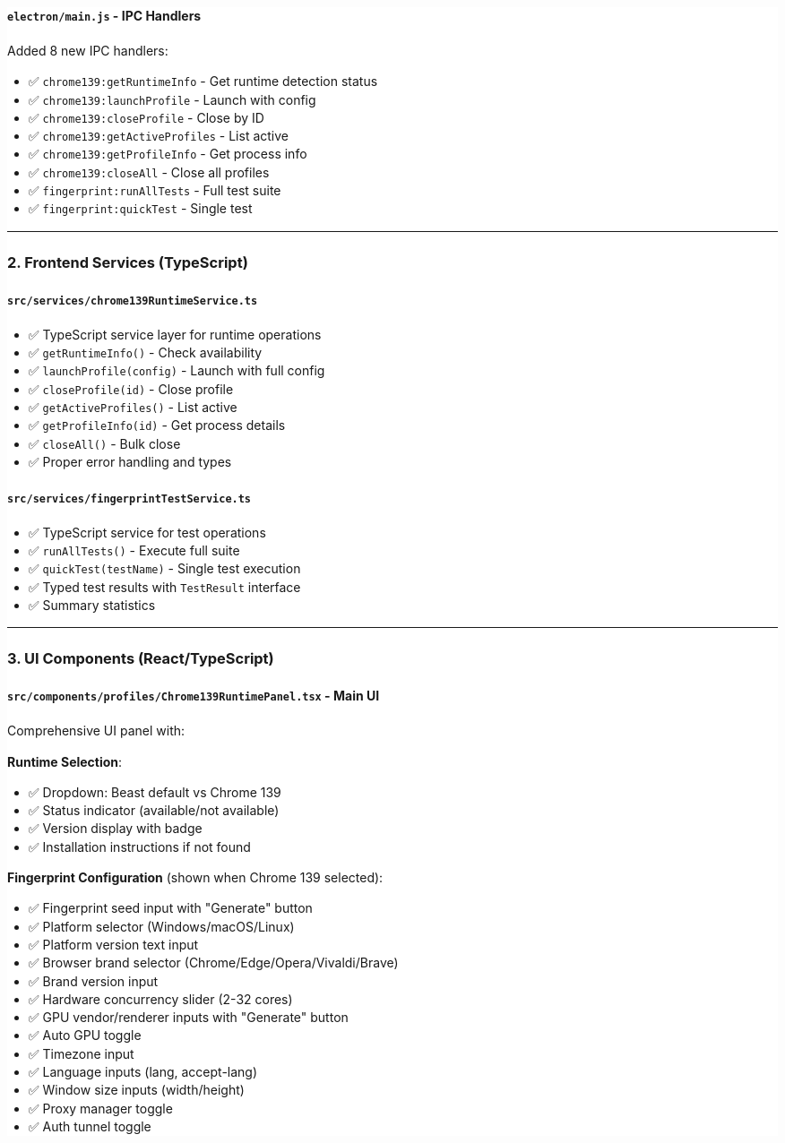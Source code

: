 #### **`electron/main.js`** - IPC Handlers
Added 8 new IPC handlers:
- ✅ `chrome139:getRuntimeInfo` - Get runtime detection status
- ✅ `chrome139:launchProfile` - Launch with config
- ✅ `chrome139:closeProfile` - Close by ID
- ✅ `chrome139:getActiveProfiles` - List active
- ✅ `chrome139:getProfileInfo` - Get process info
- ✅ `chrome139:closeAll` - Close all profiles
- ✅ `fingerprint:runAllTests` - Full test suite
- ✅ `fingerprint:quickTest` - Single test

---

### 2. Frontend Services (TypeScript)

#### **`src/services/chrome139RuntimeService.ts`**
- ✅ TypeScript service layer for runtime operations
- ✅ `getRuntimeInfo()` - Check availability
- ✅ `launchProfile(config)` - Launch with full config
- ✅ `closeProfile(id)` - Close profile
- ✅ `getActiveProfiles()` - List active
- ✅ `getProfileInfo(id)` - Get process details
- ✅ `closeAll()` - Bulk close
- ✅ Proper error handling and types

#### **`src/services/fingerprintTestService.ts`**
- ✅ TypeScript service for test operations
- ✅ `runAllTests()` - Execute full suite
- ✅ `quickTest(testName)` - Single test execution
- ✅ Typed test results with `TestResult` interface
- ✅ Summary statistics

---

### 3. UI Components (React/TypeScript)

#### **`src/components/profiles/Chrome139RuntimePanel.tsx`** - Main UI
Comprehensive UI panel with:

**Runtime Selection**:
- ✅ Dropdown: Beast default vs Chrome 139
- ✅ Status indicator (available/not available)
- ✅ Version display with badge
- ✅ Installation instructions if not found

**Fingerprint Configuration** (shown when Chrome 139 selected):
- ✅ Fingerprint seed input with "Generate" button
- ✅ Platform selector (Windows/macOS/Linux)
- ✅ Platform version text input
- ✅ Browser brand selector (Chrome/Edge/Opera/Vivaldi/Brave)
- ✅ Brand version input
- ✅ Hardware concurrency slider (2-32 cores)
- ✅ GPU vendor/renderer inputs with "Generate" button
- ✅ Auto GPU toggle
- ✅ Timezone input
- ✅ Language inputs (lang, accept-lang)
- ✅ Window size inputs (width/height)
- ✅ Proxy manager toggle
- ✅ Auth tunnel toggle
